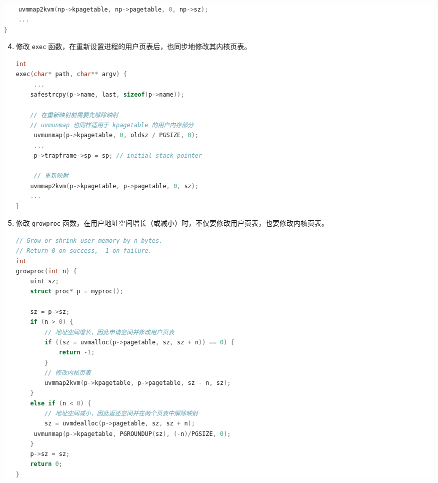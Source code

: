    ```c
       uvmmap2kvm(np->kpagetable, np->pagetable, 0, np->sz);
       ...
   }
   ```

4. 修改 `exec` 函数，在重新设置进程的用户页表后，也同步地修改其内核页表。

   ```c
   int
   exec(char* path, char** argv) {
     	...
       safestrcpy(p->name, last, sizeof(p->name));
       
       // 在重新映射前需要先解除映射
       // uvmunmap 也同样适用于 kpagetable 的用户内存部分
     	uvmunmap(p->kpagetable, 0, oldsz / PGSIZE, 0);
     	...
     	p->trapframe->sp = sp; // initial stack pointer
       
     	// 重新映射
       uvmmap2kvm(p->kpagetable, p->pagetable, 0, sz);
       ...
   }
   ```
   
5. 修改 `growproc` 函数，在用户地址空间增长（或减小）时，不仅要修改用户页表，也要修改内核页表。

   ```c
   // Grow or shrink user memory by n bytes.
   // Return 0 on success, -1 on failure.
   int
   growproc(int n) {
       uint sz;
       struct proc* p = myproc();
   
       sz = p->sz;
       if (n > 0) {
           // 地址空间增长，因此申请空间并修改用户页表
           if ((sz = uvmalloc(p->pagetable, sz, sz + n)) == 0) {
               return -1;
           }
           // 修改内核页表
           uvmmap2kvm(p->kpagetable, p->pagetable, sz - n, sz);
       }
       else if (n < 0) {
           // 地址空间减小，因此返还空间并在两个页表中解除映射
           sz = uvmdealloc(p->pagetable, sz, sz + n);
   		uvmunmap(p->kpagetable, PGROUNDUP(sz), (-n)/PGSIZE, 0);
       }
       p->sz = sz;
       return 0;
   }
   ```
   